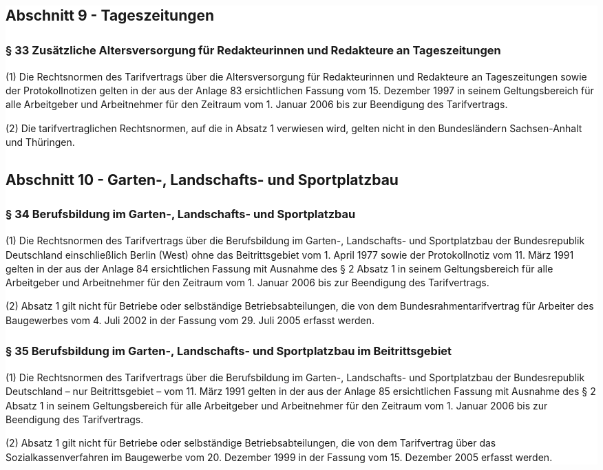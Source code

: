 
## Abschnitt 9 - Tageszeitungen


### § 33 Zusätzliche Altersversorgung für Redakteurinnen und Redakteure an Tageszeitungen

(1) Die Rechtsnormen des Tarifvertrags über die Altersversorgung für
Redakteurinnen und Redakteure an Tageszeitungen sowie der
Protokollnotizen gelten in der aus der Anlage 83 ersichtlichen Fassung
vom 15. Dezember 1997 in seinem Geltungsbereich für alle Arbeitgeber
und Arbeitnehmer für den Zeitraum vom 1. Januar 2006 bis zur
Beendigung des Tarifvertrags.

(2) Die tarifvertraglichen Rechtsnormen, auf die in Absatz 1 verwiesen
wird, gelten nicht in den Bundesländern Sachsen-Anhalt und Thüringen.


## Abschnitt 10 - Garten-, Landschafts- und Sportplatzbau


### § 34 Berufsbildung im Garten-, Landschafts- und Sportplatzbau

(1) Die Rechtsnormen des Tarifvertrags über die Berufsbildung im
Garten-, Landschafts- und Sportplatzbau der Bundesrepublik Deutschland
einschließlich Berlin (West) ohne das Beitrittsgebiet vom 1. April
1977 sowie der Protokollnotiz vom 11. März 1991 gelten in der aus der
Anlage 84 ersichtlichen Fassung mit Ausnahme des § 2 Absatz 1 in
seinem Geltungsbereich für alle Arbeitgeber und Arbeitnehmer für den
Zeitraum vom 1. Januar 2006 bis zur Beendigung des Tarifvertrags.

(2) Absatz 1 gilt nicht für Betriebe oder selbständige
Betriebsabteilungen, die von dem Bundesrahmentarifvertrag für Arbeiter
des Baugewerbes vom 4. Juli 2002 in der Fassung vom 29. Juli 2005
erfasst werden.


### § 35 Berufsbildung im Garten-, Landschafts- und Sportplatzbau im Beitrittsgebiet

(1) Die Rechtsnormen des Tarifvertrags über die Berufsbildung im
Garten-, Landschafts- und Sportplatzbau der Bundesrepublik Deutschland
– nur Beitrittsgebiet – vom 11. März 1991 gelten in der aus der Anlage
85 ersichtlichen Fassung mit Ausnahme des § 2 Absatz 1 in seinem
Geltungsbereich für alle Arbeitgeber und Arbeitnehmer für den Zeitraum
vom 1. Januar 2006 bis zur Beendigung des Tarifvertrags.

(2) Absatz 1 gilt nicht für Betriebe oder selbständige
Betriebsabteilungen, die von dem Tarifvertrag über das
Sozialkassenverfahren im Baugewerbe vom 20. Dezember 1999 in der
Fassung vom 15. Dezember 2005 erfasst werden.

